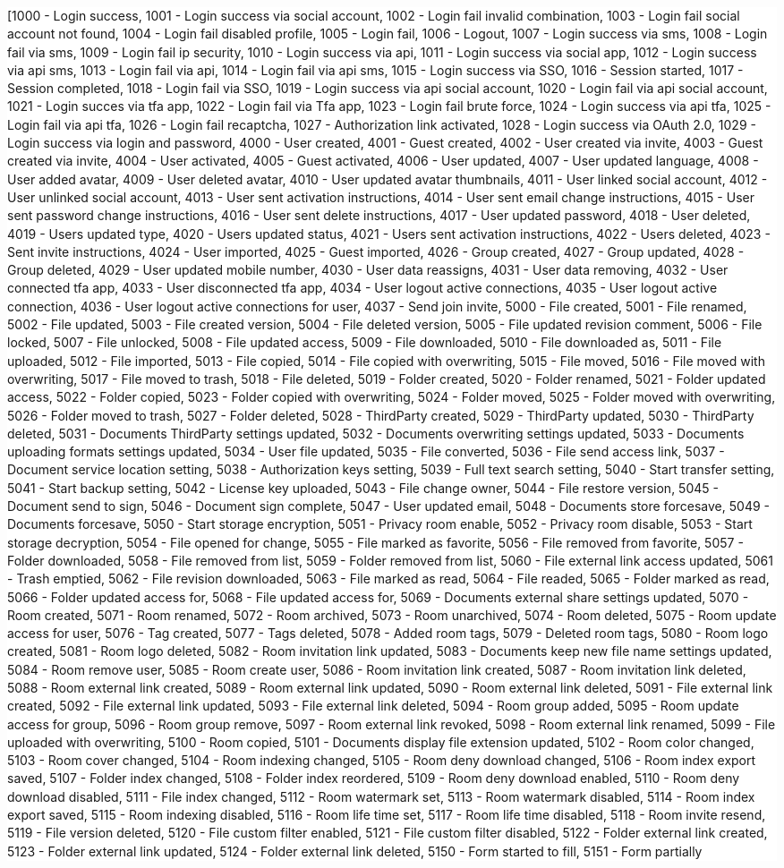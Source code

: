 [1000 - Login success, 1001 - Login success via social account, 1002 - Login fail invalid combination, 1003 - Login fail social account not found, 1004 - Login fail disabled profile, 1005 - Login fail, 1006 - Logout, 1007 - Login success via sms, 1008 - Login fail via sms, 1009 - Login fail ip security, 1010 - Login success via api, 1011 - Login success via social app, 1012 - Login success via api sms, 1013 - Login fail via api, 1014 - Login fail via api sms, 1015 - Login success via SSO, 1016 - Session started, 1017 - Session completed, 1018 - Login fail via SSO, 1019 - Login success via api social account, 1020 - Login fail via api social account, 1021 - Login succes via tfa app, 1022 - Login fail via Tfa app, 1023 - Login fail brute force, 1024 - Login success via api tfa, 1025 - Login fail via api tfa, 1026 - Login fail recaptcha, 1027 - Authorization link activated, 1028 - Login success via OAuth 2.0, 1029 - Login success via login and password, 4000 - User created, 4001 - Guest created, 4002 - User created via invite, 4003 - Guest created via invite, 4004 - User activated, 4005 - Guest activated, 4006 - User updated, 4007 - User updated language, 4008 - User added avatar, 4009 - User deleted avatar, 4010 - User updated avatar thumbnails, 4011 - User linked social account, 4012 - User unlinked social account, 4013 - User sent activation instructions, 4014 - User sent email change instructions, 4015 - User sent password change instructions, 4016 - User sent delete instructions, 4017 - User updated password, 4018 - User deleted, 4019 - Users updated type, 4020 - Users updated status, 4021 - Users sent activation instructions, 4022 - Users deleted, 4023 - Sent invite instructions, 4024 - User imported, 4025 - Guest imported, 4026 - Group created, 4027 - Group updated, 4028 - Group deleted, 4029 - User updated mobile number, 4030 - User data reassigns, 4031 - User data removing, 4032 - User connected tfa app, 4033 - User disconnected tfa app, 4034 - User logout active connections, 4035 - User logout active connection, 4036 - User logout active connections for user, 4037 - Send join invite, 5000 - File created, 5001 - File renamed, 5002 - File updated, 5003 - File created version, 5004 - File deleted version, 5005 - File updated revision comment, 5006 - File locked, 5007 - File unlocked, 5008 - File updated access, 5009 - File downloaded, 5010 - File downloaded as, 5011 - File uploaded, 5012 - File imported, 5013 - File copied, 5014 - File copied with overwriting, 5015 - File moved, 5016 - File moved with overwriting, 5017 - File moved to trash, 5018 - File deleted, 5019 - Folder created, 5020 - Folder renamed, 5021 - Folder updated access, 5022 - Folder copied, 5023 - Folder copied with overwriting, 5024 - Folder moved, 5025 - Folder moved with overwriting, 5026 - Folder moved to trash, 5027 - Folder deleted, 5028 - ThirdParty created, 5029 - ThirdParty updated, 5030 - ThirdParty deleted, 5031 - Documents ThirdParty settings updated, 5032 - Documents overwriting settings updated, 5033 - Documents uploading formats settings updated, 5034 - User file updated, 5035 - File converted, 5036 - File send access link, 5037 - Document service location setting, 5038 - Authorization keys setting, 5039 - Full text search setting, 5040 - Start transfer setting, 5041 - Start backup setting, 5042 - License key uploaded, 5043 - File change owner, 5044 - File restore version, 5045 - Document send to sign, 5046 - Document sign complete, 5047 - User updated email, 5048 - Documents store forcesave, 5049 - Documents forcesave, 5050 - Start storage encryption, 5051 - Privacy room enable, 5052 - Privacy room disable, 5053 - Start storage decryption, 5054 - File opened for change, 5055 - File marked as favorite, 5056 - File removed from favorite, 5057 - Folder downloaded, 5058 - File removed from list, 5059 - Folder removed from list, 5060 - File external link access updated, 5061 - Trash emptied, 5062 - File revision downloaded, 5063 - File marked as read, 5064 - File readed, 5065 - Folder marked as read, 5066 - Folder updated access for, 5068 - File updated access for, 5069 - Documents external share settings updated, 5070 - Room created, 5071 - Room renamed, 5072 - Room archived, 5073 - Room unarchived, 5074 - Room deleted, 5075 - Room update access for user, 5076 - Tag created, 5077 - Tags deleted, 5078 - Added room tags, 5079 - Deleted room tags, 5080 - Room logo created, 5081 - Room logo deleted, 5082 - Room invitation link updated, 5083 - Documents keep new file name settings updated, 5084 - Room remove user, 5085 - Room create user, 5086 - Room invitation link created, 5087 - Room invitation link deleted, 5088 - Room external link created, 5089 - Room external link updated, 5090 - Room external link deleted, 5091 - File external link created, 5092 - File external link updated, 5093 - File external link deleted, 5094 - Room group added, 5095 - Room update access for group, 5096 - Room group remove, 5097 - Room external link revoked, 5098 - Room external link renamed, 5099 - File uploaded with overwriting, 5100 - Room copied, 5101 - Documents display file extension updated, 5102 - Room color changed, 5103 - Room cover changed, 5104 - Room indexing changed, 5105 - Room deny download changed, 5106 - Room index export saved, 5107 - Folder index changed, 5108 - Folder index reordered, 5109 - Room deny download enabled, 5110 - Room deny download disabled, 5111 - File index changed, 5112 - Room watermark set, 5113 - Room watermark disabled, 5114 - Room index export saved, 5115 - Room indexing disabled, 5116 - Room life time set, 5117 - Room life time disabled, 5118 - Room invite resend, 5119 - File version deleted, 5120 - File custom filter enabled, 5121 - File custom filter disabled, 5122 - Folder external link created, 5123 - Folder external link updated, 5124 - Folder external link deleted, 5150 - Form started to fill, 5151 - Form partially